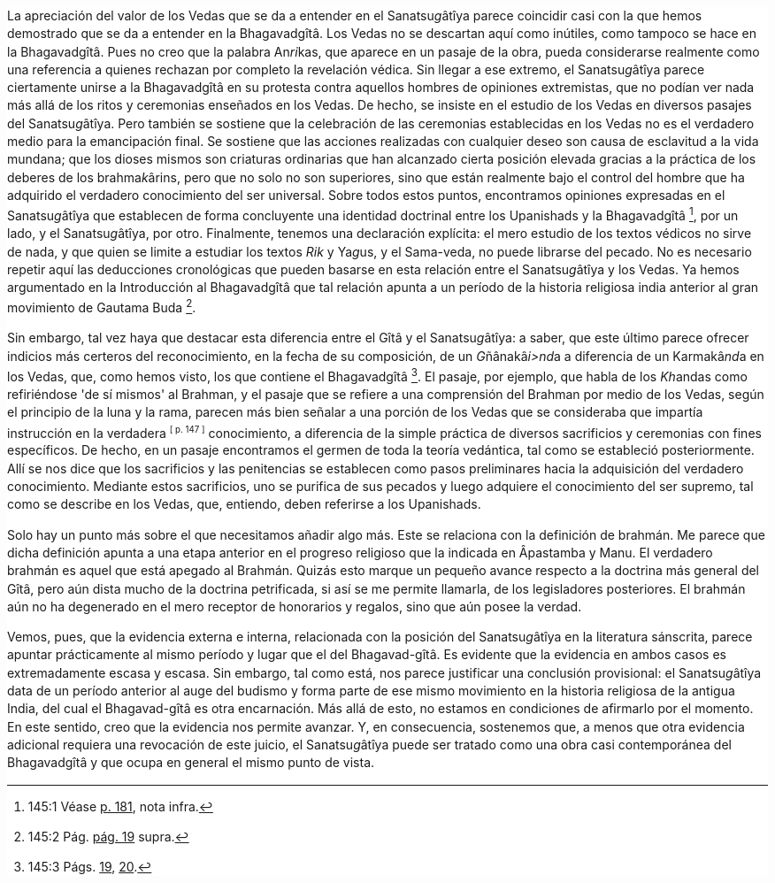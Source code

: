 La apreciación del valor de los Vedas que se da a entender en el Sanatsu<i>g</i>âtîya parece coincidir casi con la que hemos demostrado que se da a entender en la Bhagavadgîtâ. Los Vedas no se descartan aquí como inútiles, como tampoco se hace en la Bhagavadgîtâ. Pues no creo que la palabra An<i>ri</i>kas, que aparece en un pasaje de la obra, pueda considerarse realmente como una referencia a quienes rechazan por completo la revelación védica. Sin llegar a ese extremo, el Sanatsu<i>g</i>âtîya parece ciertamente unirse a la Bhagavadgîtâ en su protesta contra aquellos hombres de opiniones extremistas, que no podían ver nada más allá de los ritos y ceremonias enseñados en los Vedas. De hecho, se insiste en el estudio de los Vedas en diversos pasajes del Sanatsu<i>g</i>âtîya. Pero también se sostiene que la celebración de las ceremonias establecidas en los Vedas no es el verdadero medio para la emancipación final. Se sostiene que las acciones realizadas con cualquier deseo son causa de esclavitud a la vida mundana; que los dioses mismos son criaturas ordinarias que han alcanzado cierta posición elevada gracias a la práctica de los deberes de los brahma<i>k</i>ârins, pero que no solo no son superiores, sino que están realmente bajo el control del hombre que ha adquirido el verdadero conocimiento del ser universal. Sobre todos estos puntos, encontramos opiniones expresadas en el Sanatsu<i>g</i>âtîya que establecen de forma concluyente una identidad doctrinal entre los Upanishads y la Bhagavadgîtâ [^602], por un lado, y el Sanatsu<i>g</i>âtîya, por otro. Finalmente, tenemos una declaración explícita: el mero estudio de los textos védicos no sirve de nada, y que quien se limite a estudiar los textos _Rik_ y Ya<i>g</i>us, y el Sama-veda, no puede librarse del pecado. No es necesario repetir aquí las deducciones cronológicas que pueden basarse en esta relación entre el Sanatsu<i>g</i>âtîya y los Vedas. Ya hemos argumentado en la Introducción al Bhagavadgîtâ que tal relación apunta a un período de la historia religiosa india anterior al gran movimiento de Gautama Buda [^603].

Sin embargo, tal vez haya que destacar esta diferencia entre el Gîtâ y el Sanatsu<i>g</i>âtîya: a saber, que este último parece ofrecer indicios más certeros del reconocimiento, en la fecha de su composición, de un <i>G</i>ñânakâ<i>i>nd</i>a a diferencia de un Karmakâ<i>nd</i>a en los Vedas, que, como hemos visto, los que contiene el Bhagavadgîtâ [^604]. El pasaje, por ejemplo, que habla de los <i>Kh</i>andas como refiriéndose 'de sí mismos' al Brahman, y el pasaje que se refiere a una comprensión del Brahman por medio de los Vedas, según el principio de la luna y la rama, parecen más bien señalar a una porción de los Vedas que se consideraba que impartía instrucción en la verdadera <span id="p147"><sup><small>[ p. 147 ]</small></sup></span> conocimiento, a diferencia de la simple práctica de diversos sacrificios y ceremonias con fines específicos. De hecho, en un pasaje encontramos el germen de toda la teoría vedántica, tal como se estableció posteriormente. Allí se nos dice que los sacrificios y las penitencias se establecen como pasos preliminares hacia la adquisición del verdadero conocimiento. Mediante estos sacrificios, uno se purifica de sus pecados y luego adquiere el conocimiento del ser supremo, tal como se describe en los Vedas, que, entiendo, deben referirse a los Upanishads.

Solo hay un punto más sobre el que necesitamos añadir algo más. Este se relaciona con la definición de brahmán. Me parece que dicha definición apunta a una etapa anterior en el progreso religioso que la indicada en Âpastamba y Manu. El verdadero brahmán es aquel que está apegado al Brahmán. Quizás esto marque un pequeño avance respecto a la doctrina más general del Gîtâ, pero aún dista mucho de la doctrina petrificada, si así se me permite llamarla, de los legisladores posteriores. El brahmán aún no ha degenerado en el mero receptor de honorarios y regalos, sino que aún posee la verdad.

Vemos, pues, que la evidencia externa e interna, relacionada con la posición del Sanatsu<i>g</i>âtîya en la literatura sánscrita, parece apuntar prácticamente al mismo período y lugar que el del Bhagavad-gîtâ. Es evidente que la evidencia en ambos casos es extremadamente escasa y escasa. Sin embargo, tal como está, nos parece justificar una conclusión provisional: el Sanatsu<i>g</i>âtîya data de un período anterior al auge del budismo y forma parte de ese mismo movimiento en la historia religiosa de la antigua India, del cual el Bhagavad-gîtâ es otra encarnación. Más allá de esto, no estamos en condiciones de afirmarlo por el momento. En este sentido, creo que la evidencia nos permite avanzar. Y, en consecuencia, sostenemos que, a menos que otra evidencia adicional requiera una revocación de este juicio, el Sanatsu<i>g</i>âtîya puede ser tratado como una obra casi contemporánea del Bhagavadgîtâ y que ocupa en general el mismo punto de vista.


[^580]: 135:1 Mahâbhârata, Udyoga Parvan, Adhyâya 41-46.
[^581]: 135:2 Mâdhavâ<i>k</i>ârya, al hablar de las obras de <i>S</i>ankara, lo describe como alguien que comentó sobre el Sanatsu<i>g</i>âtîya, que está 'lejos de las (personas) malvadas' \[asatsudûra<i>m</i>\]. <i>S</i>ankara-vi<i>g</i>aya, capítulo VI, estrofa 62.
[^582]: 136:1 Véase [p. 3](../Bhagavadgita_Introducción#p3) supra.
[^583]: 136:2 Después de terminar este diálogo, amanece y Dh<i>ri</i>tarâsh<i>t</i>ra y los príncipes Kaurava se reúnen en asamblea general.
[^584]: 137:1 Este libro contiene el comentario de Nîlaka<i>nth</i>a, pero su texto incluye abiertamente el texto de <i>S</i>ankara, y versos y lecturas contenidos en copias más modernas.
[^585]: 137:2 El comentario del capítulo sexto, sin embargo, retoma el hilo del final del capítulo cuarto.
[^586]: 137:3 Véase [p. 182](../Sanatsugatiya_5#p182), donde se repite una de las líneas.
[^587]: 138:1 Véase nota, [p. 137](#p137).
[^588]: 138:2 [pág. [283](../Anugita_11#p283).
[^589]: 138:3 pág. 252. Véase también <i>S</i>ârîraka Bhâshya, pág. 828.
[^590]: 139:1 Cf. Pañ<i>k</i>atantra de Kosegarten, pág. 28 (I, 28, ed. Bombay SC), con Udyoga Parvan, cap. XL, est. 7 (ed. Bombay); Pañ<i>k</i>atantra, págs. 112 y 209 (II, 10; IV, 5, ed. Bombay), con Udyoga Parvan, cap. XXXVIII, 9; pág. 35 (I, 37, ed. Bombay) con cap. XXXVI, est. 34; pág. 140 (II, 40, ed. Bombay) con cap. XXXVII, est. 15; pág. 160 (III, 62, ed. Bombay) con cap. XXXVII, est. 17, 18; pág. 106 (II, 2, ed. Bombay) con cap. XXXVI, est. 59.
[^591]: 139:2 Udyoga Parvan, cap. XXXVIII, st. 1, y Mahâbhâshya VI, 1-4, pág. 35 (ed. Banaras).
[^592]: 139:3 Véase Indian Antiquary IV. 247. El paralelo con Mâdhava que el profesor Weber aduce es bastante inconcluyente y, en la medida de lo posible, me parece que milita en contra de la propia opinión del profesor.
[^593]: 139:4 Debo admitir, sin embargo, de inmediato, que no debería haberme expresado tan fuertemente como lo hice en la nota que el profesor Weber critica.
[^594]: 140:1 Véase [p. 29](../Bhagavadgita_Introducción#p29) supra.
[^595]: 140:2 Véase [p. 32](../Bhagavadgita_Introducción#p32) supra.
[^596]: 141:1 Véase el Sânkhyasâra de Hall, prefacio, págs. 14, 15.
[^597]: 141:2 P. [p. 151](../Sanatsugatiya_1#p151), nota .
[^598]: 141:3 Sin embargo, el propio Nîlaka<i>nth</i>a interpreta la pregunta posterior de Dh<i>nth</i>tarâsh<i>t</i>ra como una muestra de que había alcanzado la indiferencia hacia las preocupaciones mundanas. Esta pregunta no aparece en el texto de Sankara, pero se menciona en [p. 158](../Sanatsugatiya_2#p158) infra.
[^599]: 142:1 Los cinco símiles que aparecen, y que son casi todos los que aparecen, en el poema, son los más primitivos: el del cazador, el del agua sobre la hierba, el del tigre de paja, la muerte que devora a los hombres como un tigre, los perros que comen lo que se vomita, una rama de un árbol y la luna, y los pájaros y sus nidos.
[^600]: 142:2 Cf. sobre esto el N<i>ri</i>si<i>m</i>ha Tâpinî, pág. 105.
[^601]: 143:1 No doy referencias aquí, ya que se pueden encontrar en el Índice de palabras sánscritas al final de este volumen.
[^602]: 145:1 Véase [p. 181](../Sanatsugatiya_4#p181), nota infra.
[^603]: 145:2 Pág. [pág. 19](../Bhagavadgita_Introducción#p19) supra.
[^604]: 145:3 Págs. [19](../Bhagavadgita_Intro#p19), [20](../Bhagavadgita_Intro#p20).
[^605]: 146:1 Cf. [pag. 16](../Bhagavadgita_Introducción#p16) supra.
[^606]: 146:2 Cf. páginas. [25](../Bhagavadgita_Intro#p25), [26](../Bhagavadgita_Intro#p26).
[^607]: 146:3 [pág. 17](../Bhagavadgita_Introducción#p17).